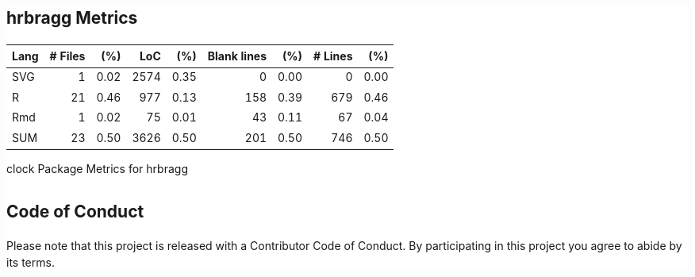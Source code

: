 ## hrbragg Metrics

| Lang | \# Files |  (%) |  LoC |  (%) | Blank lines |  (%) | \# Lines |  (%) |
|:-----|---------:|-----:|-----:|-----:|------------:|-----:|---------:|-----:|
| SVG  |        1 | 0.02 | 2574 | 0.35 |           0 | 0.00 |        0 | 0.00 |
| R    |       21 | 0.46 |  977 | 0.13 |         158 | 0.39 |      679 | 0.46 |
| Rmd  |        1 | 0.02 |   75 | 0.01 |          43 | 0.11 |       67 | 0.04 |
| SUM  |       23 | 0.50 | 3626 | 0.50 |         201 | 0.50 |      746 | 0.50 |

clock Package Metrics for hrbragg

## Code of Conduct

Please note that this project is released with a Contributor Code of
Conduct. By participating in this project you agree to abide by its
terms.
